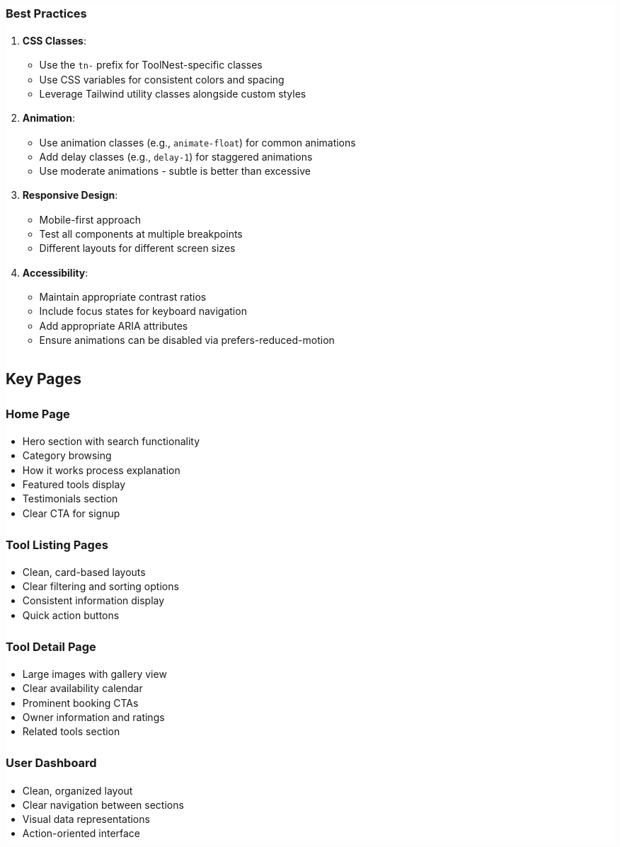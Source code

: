 ### Best Practices

1. **CSS Classes**:
   - Use the `tn-` prefix for ToolNest-specific classes
   - Use CSS variables for consistent colors and spacing
   - Leverage Tailwind utility classes alongside custom styles

2. **Animation**:
   - Use animation classes (e.g., `animate-float`) for common animations
   - Add delay classes (e.g., `delay-1`) for staggered animations
   - Use moderate animations - subtle is better than excessive

3. **Responsive Design**:
   - Mobile-first approach
   - Test all components at multiple breakpoints
   - Different layouts for different screen sizes

4. **Accessibility**:
   - Maintain appropriate contrast ratios
   - Include focus states for keyboard navigation
   - Add appropriate ARIA attributes
   - Ensure animations can be disabled via prefers-reduced-motion

## Key Pages

### Home Page
- Hero section with search functionality
- Category browsing
- How it works process explanation
- Featured tools display
- Testimonials section
- Clear CTA for signup

### Tool Listing Pages
- Clean, card-based layouts
- Clear filtering and sorting options
- Consistent information display
- Quick action buttons

### Tool Detail Page
- Large images with gallery view
- Clear availability calendar
- Prominent booking CTAs
- Owner information and ratings
- Related tools section

### User Dashboard
- Clean, organized layout
- Clear navigation between sections
- Visual data representations
- Action-oriented interface
